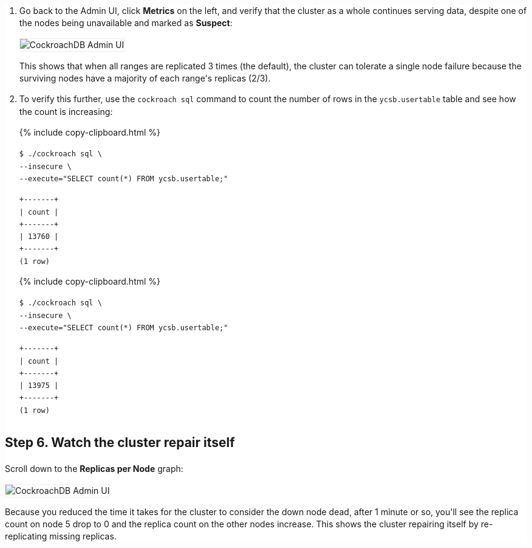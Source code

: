 1. Go back to the Admin UI, click **Metrics** on the left, and verify that the cluster as a whole continues serving data, despite one of the nodes being unavailable and marked as **Suspect**:

    <img src="{{ 'images/v2.0/training-7.png' | relative_url }}" alt="CockroachDB Admin UI" style="border:1px solid #eee;max-width:100%" />

    This shows that when all ranges are replicated 3 times (the default), the cluster can tolerate a single node failure because the surviving nodes have a majority of each range's replicas (2/3).

2. To verify this further, use the `cockroach sql` command to count the number of rows in the `ycsb.usertable` table and see how the count is increasing:

    {% include copy-clipboard.html %}
    ~~~ shell
    $ ./cockroach sql \
    --insecure \
    --execute="SELECT count(*) FROM ycsb.usertable;"
    ~~~

    ~~~
    +-------+
    | count |
    +-------+
    | 13760 |
    +-------+
    (1 row)
    ~~~

    {% include copy-clipboard.html %}
    ~~~ shell
    $ ./cockroach sql \
    --insecure \
    --execute="SELECT count(*) FROM ycsb.usertable;"
    ~~~

    ~~~
    +-------+
    | count |
    +-------+
    | 13975 |
    +-------+
    (1 row)
    ~~~

## Step 6. Watch the cluster repair itself

Scroll down to the **Replicas per Node** graph:

<img src="{{ 'images/v2.0/training-8.png' | relative_url }}" alt="CockroachDB Admin UI" style="border:1px solid #eee;max-width:100%" />

Because you reduced the time it takes for the cluster to consider the down node dead, after 1 minute or so, you'll see the replica count on node 5 drop to 0 and the replica count on the other nodes increase. This shows the cluster repairing itself by re-replicating missing replicas.
